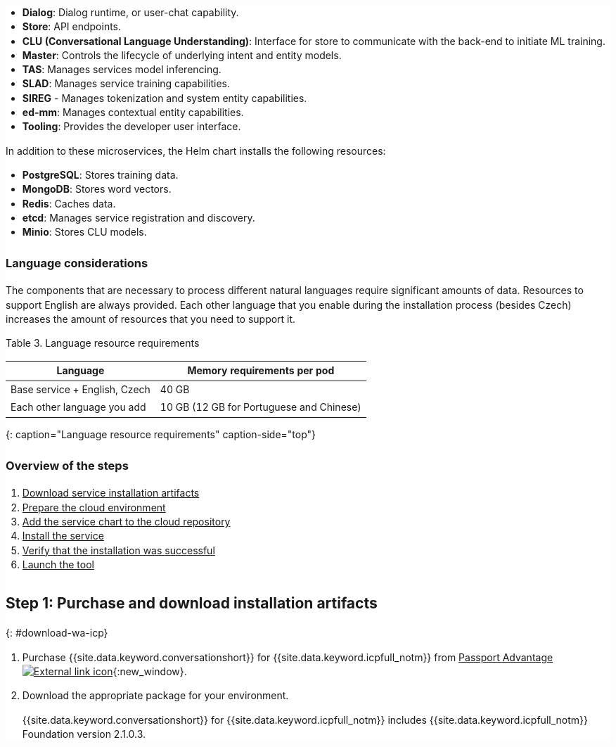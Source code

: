 - **Dialog**: Dialog runtime, or user-chat capability.
- **Store**: API endpoints.
- **CLU (Conversational Language Understanding)**: Interface for store to communicate with the back-end to initiate ML training.
- **Master**: Controls the lifecycle of underlying intent and entity models.
- **TAS**: Manages services model inferencing.
- **SLAD**: Manages service training capabilities.
- **SIREG** - Manages tokenization and system entity capabilities.
- **ed-mm**: Manages contextual entity capabilities.
- **Tooling**: Provides the developer user interface.

In addition to these microservices, the Helm chart installs the following resources:

- **PostgreSQL**: Stores training data.
- **MongoDB**: Stores word vectors.
- **Redis**: Caches data.
- **etcd**: Manages service registration and discovery.
- **Minio**: Stores CLU models.

### Language considerations

The components that are necessary to process different natural languages require significant amounts of data. Resources to support English are always provided. Each other language that you enable during the installation process (besides Czech) increases the amount of resources that you need to support it.

Table 3. Language resource requirements

| Language | Memory requirements per pod |
|----------|-----------------------------|
| Base service + English, Czech | 40 GB |
| Each other language you add | 10 GB (12 GB for Portuguese and Chinese) |
{: caption="Language resource requirements" caption-side="top"}

### Overview of the steps

1.  [Download service installation artifacts](#download-wa-icp)
1.  [Prepare the cloud environment](#install-icp)
1.  [Add the service chart to the cloud repository](#add-wa-chart-to-icp)
1.  [Install the service](#install-wa-from-catalog)
1.  [Verify that the installation was successful](#verify)
1.  [Launch the tool](#launch-tool)

## Step 1: Purchase and download installation artifacts
{: #download-wa-icp}

1.  Purchase {{site.data.keyword.conversationshort}} for {{site.data.keyword.icpfull_notm}} from [Passport Advantage ![External link icon](../../icons/launch-glyph.svg "External link icon")](https://www.ibm.com/software/passportadvantage/index.html){:new_window}.

1.  Download the appropriate package for your environment.

    {{site.data.keyword.conversationshort}} for {{site.data.keyword.icpfull_notm}} includes {{site.data.keyword.icpfull_notm}} Foundation version 2.1.0.3.
